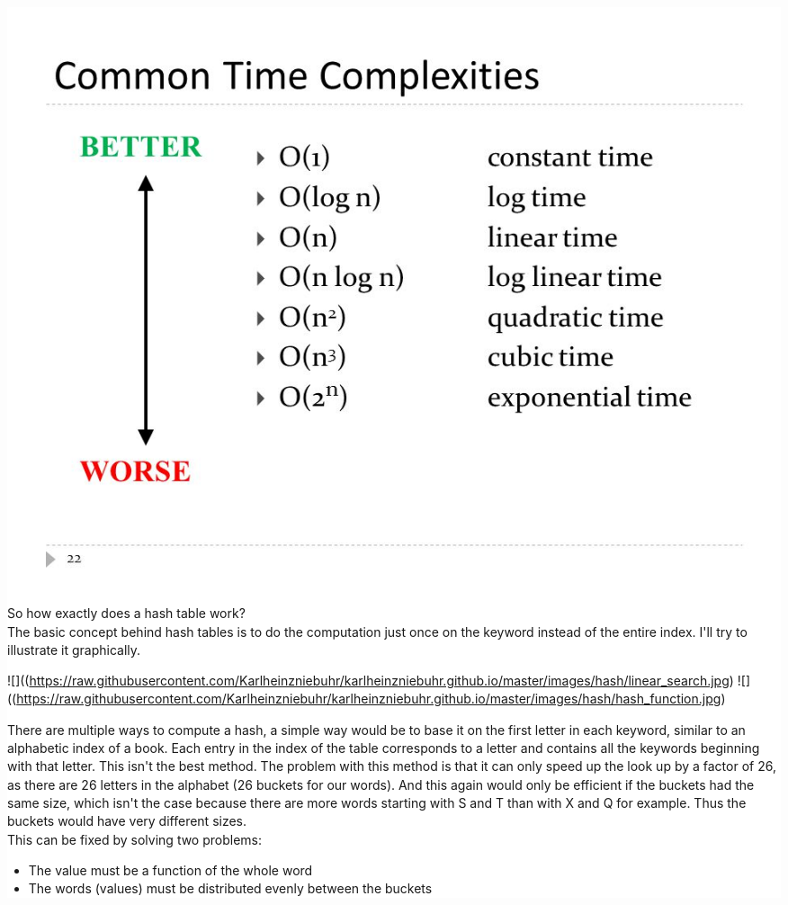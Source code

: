 ![](https://raw.githubusercontent.com/Karlheinzniebuhr/karlheinzniebuhr.github.io/master/images/hash/common_time_complexities.jpg)

So how exactly does a hash table work?  
The basic concept behind hash tables is to do the computation just once on the keyword instead of the entire index. I'll try to illustrate it graphically.  

![]((https://raw.githubusercontent.com/Karlheinzniebuhr/karlheinzniebuhr.github.io/master/images/hash/linear_search.jpg)
![]((https://raw.githubusercontent.com/Karlheinzniebuhr/karlheinzniebuhr.github.io/master/images/hash/hash_function.jpg)

There are multiple ways to compute a hash, a simple way would be to base it on the first letter in each keyword, similar to an alphabetic index of a book. Each entry in the index of the table corresponds to a letter and contains all the keywords beginning with that letter. This isn't the best method. The problem with this method is that it can only speed up the look up by a factor of 26, as there are 26 letters in the alphabet (26 buckets for our words). And this again would only be efficient if the buckets had the same size, which isn't the case because there are more words starting with S and T than with X and Q for example. Thus the buckets would have very different sizes.  
This can be fixed by solving two problems:
- The value must be a function of the whole word  
- The words (values) must be distributed evenly between the buckets  
